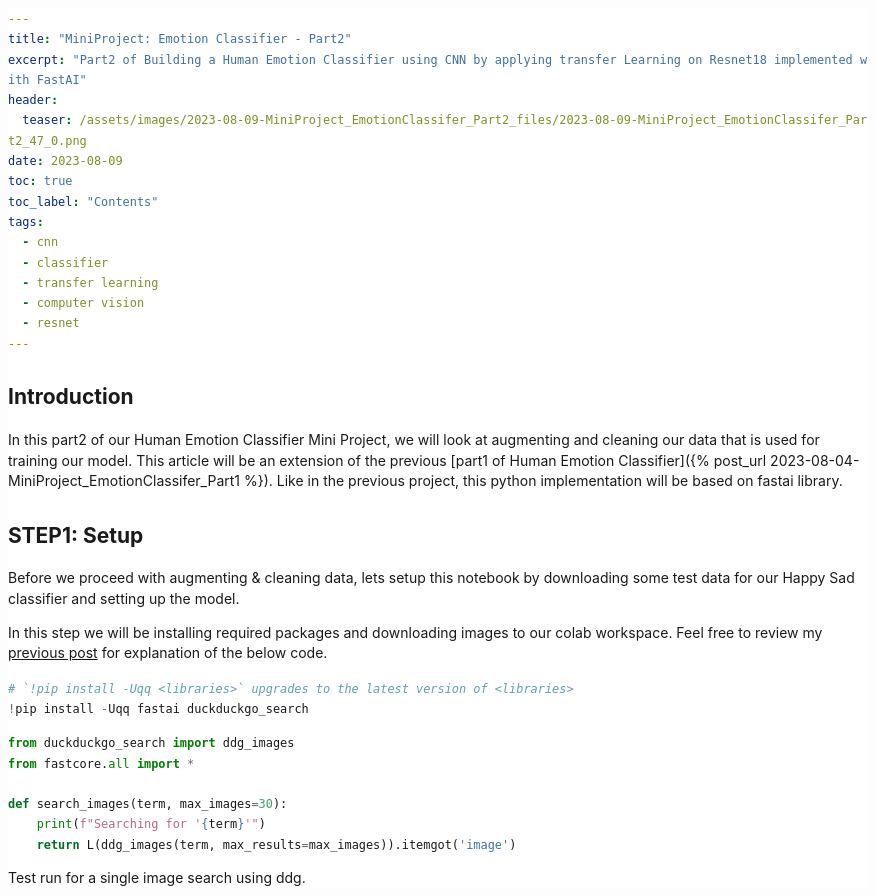 ```yaml
---
title: "MiniProject: Emotion Classifier - Part2"
excerpt: "Part2 of Building a Human Emotion Classifier using CNN by applying transfer Learning on Resnet18 implemented with FastAI"
header:
  teaser: /assets/images/2023-08-09-MiniProject_EmotionClassifer_Part2_files/2023-08-09-MiniProject_EmotionClassifer_Part2_47_0.png
date: 2023-08-09
toc: true
toc_label: "Contents"
tags:
  - cnn
  - classifier
  - transfer learning
  - computer vision
  - resnet
---
```


## Introduction
In this part2 of our Human Emotion Classifier Mini Project, we will look at augmenting and cleaning our data that is used for training our model.
This article will be an extension of the previous [part1 of Human Emotion Classifier]({% post_url 2023-08-04-MiniProject_EmotionClassifer_Part1 %}). Like in the previous project, this python implementation will be based on fastai library.

## STEP1: Setup
Before we proceed with augmenting & cleaning data, lets setup this notebook by downloading some test data for our Happy Sad classifier and setting up the model.

In this step we will be installing required packages and downloading images to our colab workspace. Feel free to review my [previous post](projects/miniprojects/MiniProject_Happy_Sad_Classifier/) for explanation of the below code.


```python
# `!pip install -Uqq <libraries>` upgrades to the latest version of <libraries>
!pip install -Uqq fastai duckduckgo_search
```


```python
from duckduckgo_search import ddg_images
from fastcore.all import *

def search_images(term, max_images=30):
    print(f"Searching for '{term}'")
    return L(ddg_images(term, max_results=max_images)).itemgot('image')
```

Test run for a single image search using ddg.

